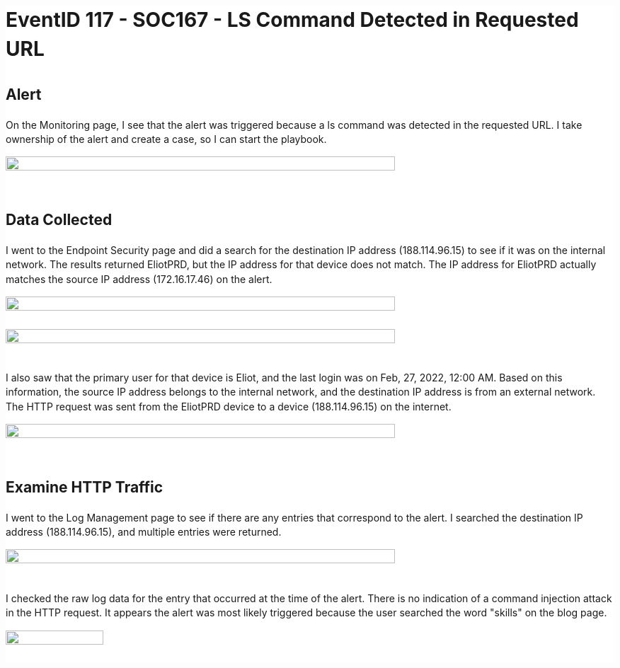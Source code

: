 # EventID 117 - SOC167 - LS Command Detected in Requested URL
## Alert

On the Monitoring page, I see that the alert was triggered because a ls command was detected in the requested URL. I take ownership of the alert and create a case, so I can start the playbook.

<img src="https://github.com/emann615/LetsDefendAlerts/assets/117882385/c6fca26c-51ab-4f44-aa13-a3c616f2bb45" height="80%" width="80%"/>
</br>
</br>

## Data Collected

I went to the Endpoint Security page and did a search for the destination IP address (188.114.96.15) to see if it was on the internal network. The results returned EliotPRD, but the IP address for that device does not match. The IP address for EliotPRD actually matches the source IP address (172.16.17.46) on the alert. 

<img src="https://github.com/emann615/LetsDefendAlerts/assets/117882385/eeec6589-1a56-4cc6-8a50-dd2231ca19f5" height="80%" width="80%"/>
</br>
</br>

<img src="https://github.com/emann615/LetsDefendAlerts/assets/117882385/b8cb2f8e-63de-4f9b-9d94-05aa1a810c7d" height="80%" width="80%"/>
</br>
</br>

I also saw that the primary user for that device is Eliot, and the last login was on Feb, 27, 2022, 12:00 AM. Based on this information, the source IP address belongs to the internal network, and the destination IP address is from an external network. The HTTP request was sent from the EliotPRD device to a device (188.114.96.15) on the internet.

<img src="https://github.com/emann615/LetsDefendAlerts/assets/117882385/685b807f-5ba2-4c46-8109-e2621d5151ca" height="80%" width="80%"/>
</br>
</br>

## Examine HTTP Traffic

I went to the Log Management page to see if there are any entries that correspond to the alert. I searched the destination IP address (188.114.96.15), and multiple entries were returned.

<img src="https://github.com/emann615/LetsDefendAlerts/assets/117882385/1f335533-fac3-4b28-8df1-4817b7ad33c3" height="80%" width="80%"/>
</br>
</br>

I checked the raw log data for the entry that occurred at the time of the alert. There is no indication of a command injection attack in the HTTP request. It appears the alert was most likely triggered because the user searched the word "skills" on the blog page.

<img src="https://github.com/emann615/LetsDefendAlerts/assets/117882385/99eb698f-65fc-45bb-9e91-4ec97a689d77" height="40%" width="40%"/>
</br>
</br>
